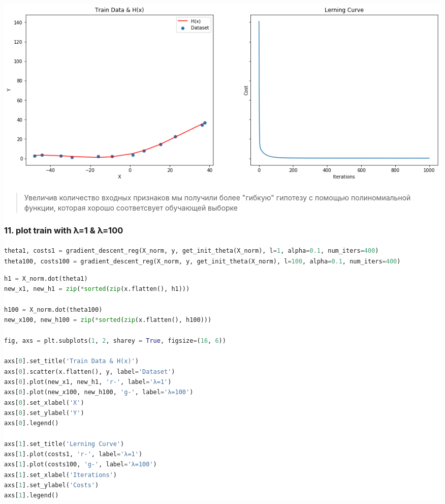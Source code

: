 
![png](out/output_26_0.png)


> Увеличив количество входных признаков мы получили более "гибкую" гипотезу с помощью полиномиальной функции, которая хорошо соответсвует обучающей выборке

### 11. plot train with λ=1 & λ=100


```python
theta1, costs1 = gradient_descent_reg(X_norm, y, get_init_theta(X_norm), l=1, alpha=0.1, num_iters=400)
theta100, costs100 = gradient_descent_reg(X_norm, y, get_init_theta(X_norm), l=100, alpha=0.1, num_iters=400)
```


```python
h1 = X_norm.dot(theta1)
new_x1, new_h1 = zip(*sorted(zip(x.flatten(), h1)))

h100 = X_norm.dot(theta100)
new_x100, new_h100 = zip(*sorted(zip(x.flatten(), h100)))

fig, axs = plt.subplots(1, 2, sharey = True, figsize=(16, 6))

axs[0].set_title('Train Data & H(x)')
axs[0].scatter(x.flatten(), y, label='Dataset')
axs[0].plot(new_x1, new_h1, 'r-', label='λ=1')
axs[0].plot(new_x100, new_h100, 'g-', label='λ=100')
axs[0].set_xlabel('X')
axs[0].set_ylabel('Y')
axs[0].legend()

axs[1].set_title('Lerning Curve')
axs[1].plot(costs1, 'r-', label='λ=1')
axs[1].plot(costs100, 'g-', label='λ=100')
axs[1].set_xlabel('Iterations')
axs[1].set_ylabel('Costs')
axs[1].legend()
```
